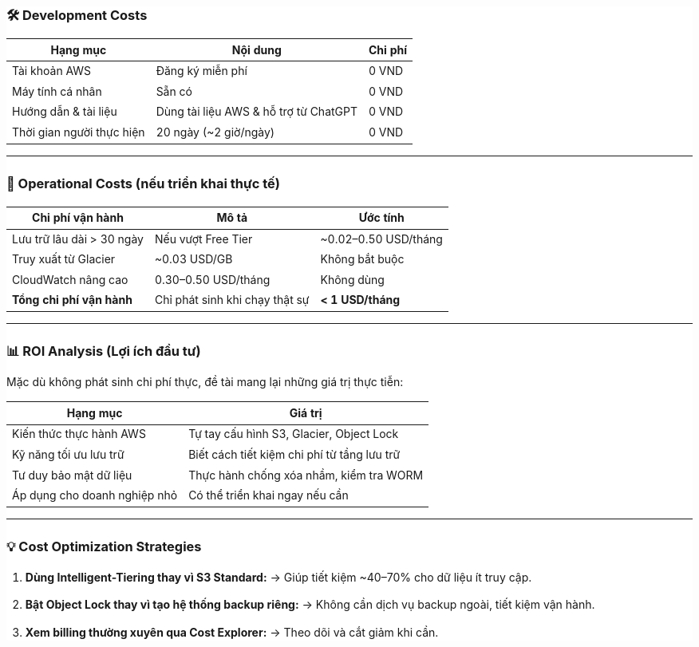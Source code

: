 ### 🛠️ Development Costs

| Hạng mục                  | Nội dung                              | Chi phí |
| ------------------------- | ------------------------------------- | ------- |
| Tài khoản AWS             | Đăng ký miễn phí                      | 0 VND   |
| Máy tính cá nhân          | Sẵn có                                | 0 VND   |
| Hướng dẫn & tài liệu      | Dùng tài liệu AWS & hỗ trợ từ ChatGPT | 0 VND   |
| Thời gian người thực hiện | 20 ngày (\~2 giờ/ngày)                | 0 VND   |


---

### 🔄 Operational Costs (nếu triển khai thực tế)

| Chi phí vận hành          | Mô tả                          | Ước tính              |
| ------------------------- | ------------------------------ | --------------------- |
| Lưu trữ lâu dài > 30 ngày | Nếu vượt Free Tier             | \~0.02–0.50 USD/tháng |
| Truy xuất từ Glacier      | \~0.03 USD/GB                  | Không bắt buộc        |
| CloudWatch nâng cao       | 0.30–0.50 USD/tháng            | Không dùng            |
| **Tổng chi phí vận hành** | Chỉ phát sinh khi chạy thật sự | **< 1 USD/tháng**     |

---

### 📊 ROI Analysis (Lợi ích đầu tư)

Mặc dù không phát sinh chi phí thực, đề tài mang lại những giá trị thực tiễn:

| Hạng mục                     | Giá trị                                     |
| ---------------------------- | ------------------------------------------- |
| Kiến thức thực hành AWS      | Tự tay cấu hình S3, Glacier, Object Lock    |
| Kỹ năng tối ưu lưu trữ       | Biết cách tiết kiệm chi phí từ tầng lưu trữ |
| Tư duy bảo mật dữ liệu       | Thực hành chống xóa nhầm, kiểm tra WORM     |
| Áp dụng cho doanh nghiệp nhỏ | Có thể triển khai ngay nếu cần              |


---

### 💡 Cost Optimization Strategies

1. **Dùng Intelligent-Tiering thay vì S3 Standard:**
   → Giúp tiết kiệm \~40–70% cho dữ liệu ít truy cập.

2. **Bật Object Lock thay vì tạo hệ thống backup riêng:**
   → Không cần dịch vụ backup ngoài, tiết kiệm vận hành.

3. **Xem billing thường xuyên qua Cost Explorer:**
   → Theo dõi và cắt giảm khi cần.
